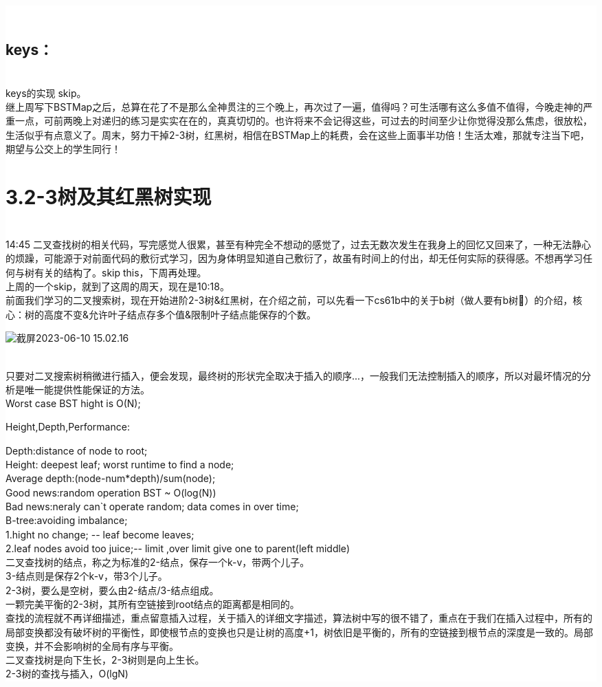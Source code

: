 ```java
```

<br>

## keys：

<br>
keys的实现 skip。
<br>
继上周写下BSTMap之后，总算在花了不是那么全神贯注的三个晚上，再次过了一遍，值得吗？可生活哪有这么多值不值得，今晚走神的严重一点，可前两晚上对递归的练习是实实在在的，真真切切的。也许将来不会记得这些，可过去的时间至少让你觉得没那么焦虑，很放松，生活似乎有点意义了。周末，努力干掉2-3树，红黑树，相信在BSTMap上的耗费，会在这些上面事半功倍！生活太难，那就专注当下吧，期望与公交上的学生同行！
<br>

# 3.2-3树及其红黑树实现

<br>
14:45 二叉查找树的相关代码，写完感觉人很累，甚至有种完全不想动的感觉了，过去无数次发生在我身上的回忆又回来了，一种无法静心的烦躁，可能源于对前面代码的敷衍式学习，因为身体明显知道自己敷衍了，故虽有时间上的付出，却无任何实际的获得感。不想再学习任何与树有关的结构了。skip this，下周再处理。
<br>
上周的一个skip，就到了这周的周天，现在是10:18。
<br>
前面我们学习的二叉搜索树，现在开始进阶2-3树&红黑树，在介绍之前，可以先看一下cs61b中的关于b树（做人要有b树🤣）的介绍，核心：树的高度不变&允许叶子结点存多个值&限制叶子结点能保存的个数。

![截屏2023-06-10 15.02.16](https://cdn.jsdelivr.net/gh/liaozk-wiki/md_img/md/%E6%88%AA%E5%B1%8F2023-06-10%2015.02.16.png)



<br>
只要对二叉搜索树稍微进行插入，便会发现，最终树的形状完全取决于插入的顺序...，一般我们无法控制插入的顺序，所以对最坏情况的分析是唯一能提供性能保证的方法。
<br>
Worst case BST hight is O(N);

Height,Depth,Performance:

Depth:distance of node to root;
<br>
Height: deepest leaf; worst runtime to find a node;
<br>
Average depth:(node-num*depth)/sum(node);
<br>
Good news:random operation BST ~ O(log(N))
<br>
Bad news:neraly can`t operate random; data comes in over time;
<br>
B-tree:avoiding imbalance;
<br>
1.hight no change; -- leaf become leaves;
<br>
2.leaf nodes avoid too juice;-- limit ,over limit give one to parent(left middle)
<br>
二叉查找树的结点，称之为标准的2-结点，保存一个k-v，带两个儿子。
<br>
3-结点则是保存2个k-v，带3个儿子。
<br>
2-3树，要么是空树，要么由2-结点/3-结点组成。
<br>
一颗完美平衡的2-3树，其所有空链接到root结点的距离都是相同的。
<br>
查找的流程就不再详细描述，重点留意插入过程，关于插入的详细文字描述，算法树中写的很不错了，重点在于我们在插入过程中，所有的局部变换都没有破坏树的平衡性，即使根节点的变换也只是让树的高度+1，树依旧是平衡的，所有的空链接到根节点的深度是一致的。局部变换，并不会影响树的全局有序与平衡。
<br>
二叉查找树是向下生长，2-3树则是向上生长。
<br>
2-3树的查找与插入，O(lgN)